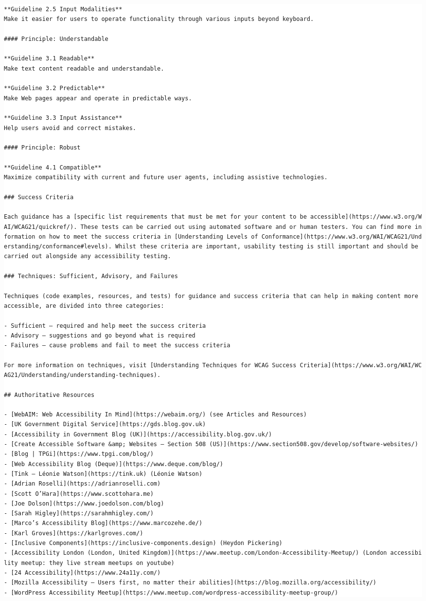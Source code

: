 ```
**Guideline 2.5 Input Modalities**  
Make it easier for users to operate functionality through various inputs beyond keyboard.

#### Principle: Understandable

**Guideline 3.1 Readable**  
Make text content readable and understandable.

**Guideline 3.2 Predictable**  
Make Web pages appear and operate in predictable ways.

**Guideline 3.3 Input Assistance**  
Help users avoid and correct mistakes.

#### Principle: Robust

**Guideline 4.1 Compatible**  
Maximize compatibility with current and future user agents, including assistive technologies.

### Success Criteria

Each guidance has a [specific list requirements that must be met for your content to be accessible](https://www.w3.org/WAI/WCAG21/quickref/). These tests can be carried out using automated software and or human testers. You can find more information on how to meet the success criteria in [Understanding Levels of Conformance](https://www.w3.org/WAI/WCAG21/Understanding/conformance#levels). Whilst these criteria are important, usability testing is still important and should be carried out alongside any accessibility testing.

### Techniques: Sufficient, Advisory, and Failures

Techniques (code examples, resources, and tests) for guidance and success criteria that can help in making content more accessible, are divided into three categories:

- Sufficient – required and help meet the success criteria
- Advisory – suggestions and go beyond what is required
- Failures – cause problems and fail to meet the success criteria

For more information on techniques, visit [Understanding Techniques for WCAG Success Criteria](https://www.w3.org/WAI/WCAG21/Understanding/understanding-techniques).

## Authoritative Resources

- [WebAIM: Web Accessibility In Mind](https://webaim.org/) (see Articles and Resources)
- [UK Government Digital Service](https://gds.blog.gov.uk)
- [Accessibility in Government Blog (UK)](https://accessibility.blog.gov.uk/)
- [Create Accessible Software &amp; Websites – Section 508 (US)](https://www.section508.gov/develop/software-websites/)
- [Blog | TPGi](https://www.tpgi.com/blog/)
- [Web Accessibility Blog (Deque)](https://www.deque.com/blog/)
- [Tink – Léonie Watson](https://tink.uk) (Léonie Watson)
- [Adrian Roselli](https://adrianroselli.com)
- [Scott O’Hara](https://www.scottohara.me)
- [Joe Dolson](https://www.joedolson.com/blog)
- [Sarah Higley](https://sarahmhigley.com/)
- [Marco’s Accessibility Blog](https://www.marcozehe.de/)
- [Karl Groves](https://karlgroves.com/)
- [Inclusive Components](https://inclusive-components.design) (Heydon Pickering)
- [Accessibility London (London, United Kingdom)](https://www.meetup.com/London-Accessibility-Meetup/) (London accessibility meetup: they live stream meetups on youtube)
- [24 Accessibility](https://www.24a11y.com/)
- [Mozilla Accessibility – Users first, no matter their abilities](https://blog.mozilla.org/accessibility/)
- [WordPress Accessibility Meetup](https://www.meetup.com/wordpress-accessibility-meetup-group/)
```